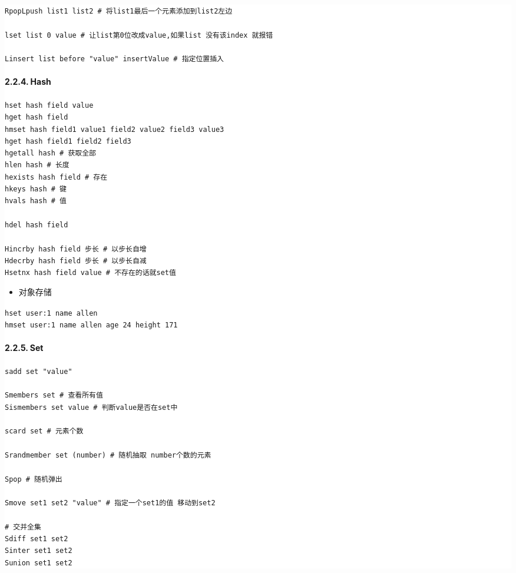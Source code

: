 ```shell
RpopLpush list1 list2 # 将list1最后一个元素添加到list2左边

lset list 0 value # 让list第0位改成value,如果list 没有该index 就报错

Linsert list before "value" insertValue # 指定位置插入
```

#### 2.2.4. Hash
```shell
hset hash field value
hget hash field
hmset hash field1 value1 field2 value2 field3 value3
hget hash field1 field2 field3
hgetall hash # 获取全部
hlen hash # 长度
hexists hash field # 存在
hkeys hash # 键
hvals hash # 值

hdel hash field 

Hincrby hash field 步长 # 以步长自增
Hdecrby hash field 步长 # 以步长自减
Hsetnx hash field value # 不存在的话就set值
```
- 对象存储
```shell
hset user:1 name allen
hmset user:1 name allen age 24 height 171
```

#### 2.2.5. Set
```shell
sadd set "value" 

Smembers set # 查看所有值
Sismembers set value # 判断value是否在set中

scard set # 元素个数

Srandmember set (number) # 随机抽取 number个数的元素

Spop # 随机弹出

Smove set1 set2 "value" # 指定一个set1的值 移动到set2

# 交并全集
Sdiff set1 set2 
Sinter set1 set2
Sunion set1 set2
```
